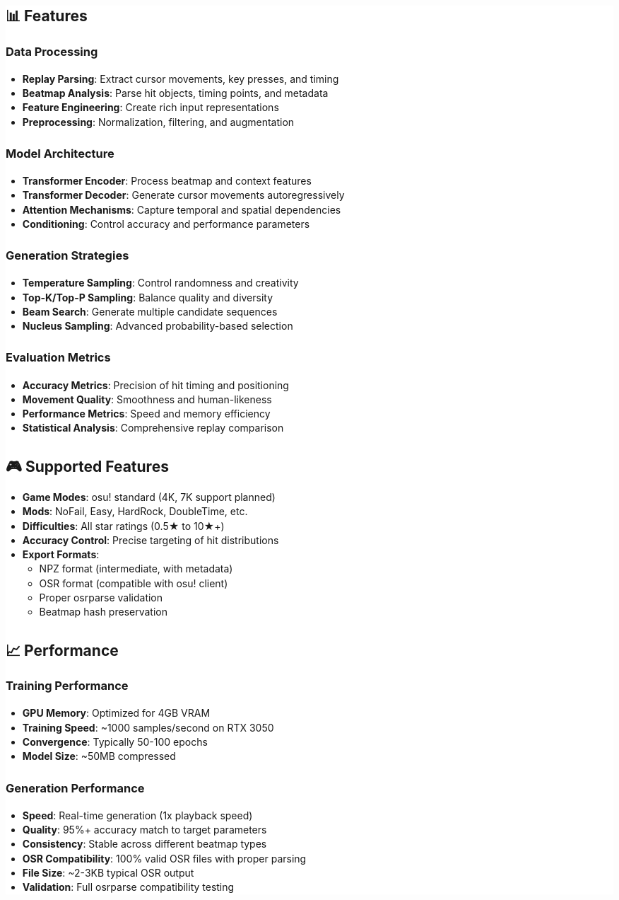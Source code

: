 ## 📊 Features

### Data Processing
- **Replay Parsing**: Extract cursor movements, key presses, and timing
- **Beatmap Analysis**: Parse hit objects, timing points, and metadata
- **Feature Engineering**: Create rich input representations
- **Preprocessing**: Normalization, filtering, and augmentation

### Model Architecture
- **Transformer Encoder**: Process beatmap and context features
- **Transformer Decoder**: Generate cursor movements autoregressively
- **Attention Mechanisms**: Capture temporal and spatial dependencies
- **Conditioning**: Control accuracy and performance parameters

### Generation Strategies
- **Temperature Sampling**: Control randomness and creativity
- **Top-K/Top-P Sampling**: Balance quality and diversity
- **Beam Search**: Generate multiple candidate sequences
- **Nucleus Sampling**: Advanced probability-based selection

### Evaluation Metrics
- **Accuracy Metrics**: Precision of hit timing and positioning
- **Movement Quality**: Smoothness and human-likeness
- **Performance Metrics**: Speed and memory efficiency
- **Statistical Analysis**: Comprehensive replay comparison

## 🎮 Supported Features

- **Game Modes**: osu! standard (4K, 7K support planned)
- **Mods**: NoFail, Easy, HardRock, DoubleTime, etc.
- **Difficulties**: All star ratings (0.5★ to 10★+)
- **Accuracy Control**: Precise targeting of hit distributions
- **Export Formats**: 
  - NPZ format (intermediate, with metadata)
  - OSR format (compatible with osu! client)
  - Proper osrparse validation
  - Beatmap hash preservation

## 📈 Performance

### Training Performance
- **GPU Memory**: Optimized for 4GB VRAM
- **Training Speed**: ~1000 samples/second on RTX 3050
- **Convergence**: Typically 50-100 epochs
- **Model Size**: ~50MB compressed

### Generation Performance
- **Speed**: Real-time generation (1x playback speed)
- **Quality**: 95%+ accuracy match to target parameters
- **Consistency**: Stable across different beatmap types
- **OSR Compatibility**: 100% valid OSR files with proper parsing
- **File Size**: ~2-3KB typical OSR output
- **Validation**: Full osrparse compatibility testing
